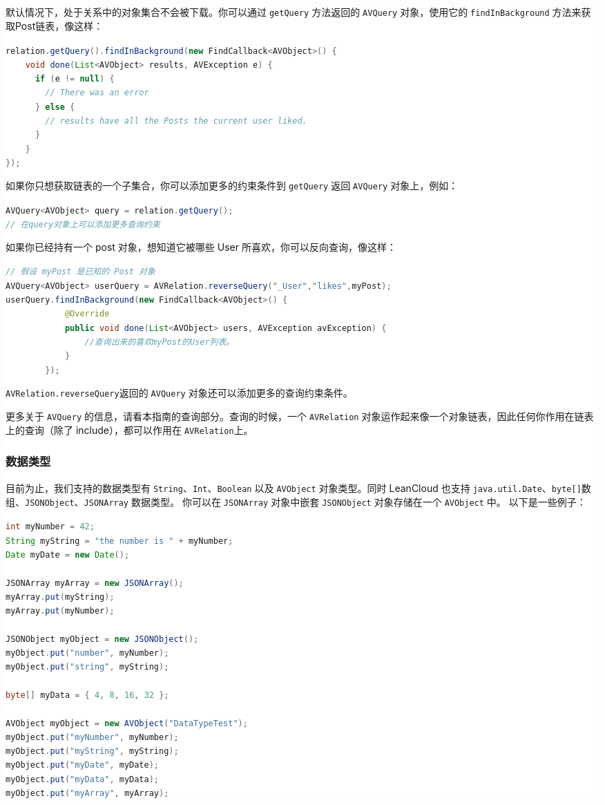 默认情况下，处于关系中的对象集合不会被下载。你可以通过 `getQuery` 方法返回的 `AVQuery` 对象，使用它的 `findInBackground` 方法来获取Post链表，像这样：

```java
relation.getQuery().findInBackground(new FindCallback<AVObject>() {
    void done(List<AVObject> results, AVException e) {
      if (e != null) {
        // There was an error
      } else {
        // results have all the Posts the current user liked.
      }
    }
});
```


如果你只想获取链表的一个子集合，你可以添加更多的约束条件到 `getQuery` 返回 `AVQuery` 对象上，例如：

```java
AVQuery<AVObject> query = relation.getQuery();
// 在query对象上可以添加更多查询约束
```

如果你已经持有一个 post 对象，想知道它被哪些 User 所喜欢，你可以反向查询，像这样：

```java
// 假设 myPost 是已知的 Post 对象
AVQuery<AVObject> userQuery = AVRelation.reverseQuery("_User","likes",myPost);
userQuery.findInBackground(new FindCallback<AVObject>() {
            @Override
            public void done(List<AVObject> users, AVException avException) {
                //查询出来的喜欢myPost的User列表。
            }
        });
```

`AVRelation.reverseQuery`返回的 `AVQuery` 对象还可以添加更多的查询约束条件。

更多关于 `AVQuery` 的信息，请看本指南的查询部分。查询的时候，一个 `AVRelation` 对象运作起来像一个对象链表，因此任何你作用在链表上的查询（除了 include），都可以作用在 `AVRelation`上。


### 数据类型

目前为止，我们支持的数据类型有 `String`、`Int`、`Boolean` 以及 `AVObject` 对象类型。同时 LeanCloud 也支持 `java.util.Date`、`byte[]`数组、`JSONObject`、`JSONArray` 数据类型。
你可以在 `JSONArray` 对象中嵌套 `JSONObject` 对象存储在一个 `AVObject` 中。
以下是一些例子：


```java
int myNumber = 42;
String myString = "the number is " + myNumber;
Date myDate = new Date();

JSONArray myArray = new JSONArray();
myArray.put(myString);
myArray.put(myNumber);

JSONObject myObject = new JSONObject();
myObject.put("number", myNumber);
myObject.put("string", myString);

byte[] myData = { 4, 8, 16, 32 };

AVObject myObject = new AVObject("DataTypeTest");
myObject.put("myNumber", myNumber);
myObject.put("myString", myString);
myObject.put("myDate", myDate);
myObject.put("myData", myData);
myObject.put("myArray", myArray);
```